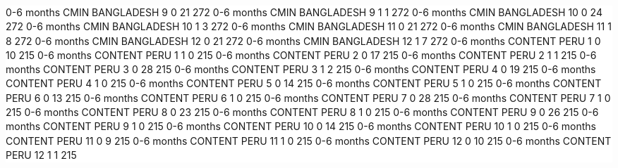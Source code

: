 0-6 months    CMIN             BANGLADESH                     9                    0       21     272
0-6 months    CMIN             BANGLADESH                     9                    1        1     272
0-6 months    CMIN             BANGLADESH                     10                   0       24     272
0-6 months    CMIN             BANGLADESH                     10                   1        3     272
0-6 months    CMIN             BANGLADESH                     11                   0       21     272
0-6 months    CMIN             BANGLADESH                     11                   1        8     272
0-6 months    CMIN             BANGLADESH                     12                   0       21     272
0-6 months    CMIN             BANGLADESH                     12                   1        7     272
0-6 months    CONTENT          PERU                           1                    0       10     215
0-6 months    CONTENT          PERU                           1                    1        0     215
0-6 months    CONTENT          PERU                           2                    0       17     215
0-6 months    CONTENT          PERU                           2                    1        1     215
0-6 months    CONTENT          PERU                           3                    0       28     215
0-6 months    CONTENT          PERU                           3                    1        2     215
0-6 months    CONTENT          PERU                           4                    0       19     215
0-6 months    CONTENT          PERU                           4                    1        0     215
0-6 months    CONTENT          PERU                           5                    0       14     215
0-6 months    CONTENT          PERU                           5                    1        0     215
0-6 months    CONTENT          PERU                           6                    0       13     215
0-6 months    CONTENT          PERU                           6                    1        0     215
0-6 months    CONTENT          PERU                           7                    0       28     215
0-6 months    CONTENT          PERU                           7                    1        0     215
0-6 months    CONTENT          PERU                           8                    0       23     215
0-6 months    CONTENT          PERU                           8                    1        0     215
0-6 months    CONTENT          PERU                           9                    0       26     215
0-6 months    CONTENT          PERU                           9                    1        0     215
0-6 months    CONTENT          PERU                           10                   0       14     215
0-6 months    CONTENT          PERU                           10                   1        0     215
0-6 months    CONTENT          PERU                           11                   0        9     215
0-6 months    CONTENT          PERU                           11                   1        0     215
0-6 months    CONTENT          PERU                           12                   0       10     215
0-6 months    CONTENT          PERU                           12                   1        1     215